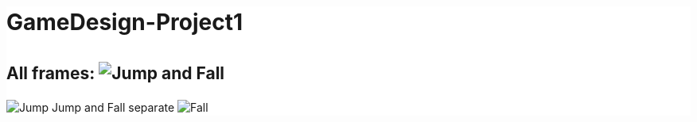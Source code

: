 # GameDesign-Project1
All frames:
<img width="2800" height="2100" alt="Jump and Fall" src="https://github.com/user-attachments/assets/65115571-20c4-4910-a3f5-daf37c215670" />
----------------------------------------------------------------------------------------------------------------------
<img width="500" height="1200" alt="Jump" src="https://github.com/user-attachments/assets/03414bfd-dc5d-46c6-ab00-cf64c860b3a0" />
Jump and Fall separate
<img width="3500" height="700" alt="Fall" src="https://github.com/user-attachments/assets/7c8b5565-5bac-4828-adf0-e355753c3eae" />
